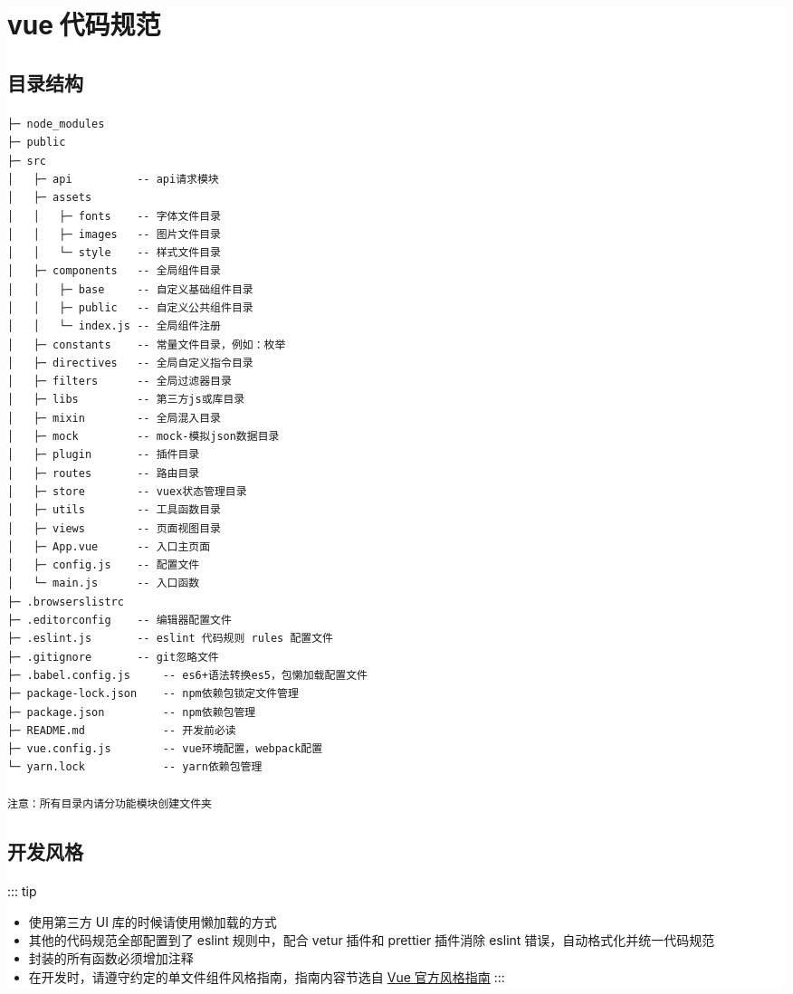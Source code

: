 # vue 代码规范

## 目录结构

```text
├─ node_modules
├─ public
├─ src
│   ├─ api          -- api请求模块
│   ├─ assets
│   │   ├─ fonts    -- 字体文件目录
│   │   ├─ images   -- 图片文件目录
│   │   └─ style    -- 样式文件目录
│   ├─ components   -- 全局组件目录
│   │   ├─ base     -- 自定义基础组件目录
│   │   ├─ public   -- 自定义公共组件目录
│   │   └─ index.js -- 全局组件注册
│   ├─ constants    -- 常量文件目录，例如：枚举
│   ├─ directives   -- 全局自定义指令目录
│   ├─ filters      -- 全局过滤器目录
│   ├─ libs         -- 第三方js或库目录
│   ├─ mixin        -- 全局混入目录
│   ├─ mock         -- mock-模拟json数据目录
│   ├─ plugin       -- 插件目录
│   ├─ routes       -- 路由目录
│   ├─ store        -- vuex状态管理目录
│   ├─ utils        -- 工具函数目录
│   ├─ views        -- 页面视图目录
│   ├─ App.vue      -- 入口主页面
│   ├─ config.js    -- 配置文件
│   └─ main.js      -- 入口函数
├─ .browserslistrc
├─ .editorconfig    -- 编辑器配置文件
├─ .eslint.js       -- eslint 代码规则 rules 配置文件
├─ .gitignore       -- git忽略文件
├─ .babel.config.js     -- es6+语法转换es5，包懒加载配置文件
├─ package-lock.json    -- npm依赖包锁定文件管理
├─ package.json         -- npm依赖包管理
├─ README.md            -- 开发前必读
├─ vue.config.js        -- vue环境配置，webpack配置
└─ yarn.lock            -- yarn依赖包管理

注意：所有目录内请分功能模块创建文件夹
```

## 开发风格

::: tip

- 使用第三方 UI 库的时候请使用懒加载的方式
- 其他的代码规范全部配置到了 eslint 规则中，配合 vetur 插件和 prettier 插件消除 eslint 错误，自动格式化并统一代码规范
- 封装的所有函数必须增加注释
- 在开发时，请遵守约定的单文件组件风格指南，指南内容节选自 [Vue 官方风格指南](https://cn.vuejs.org/v2/style-guide/)
  :::

